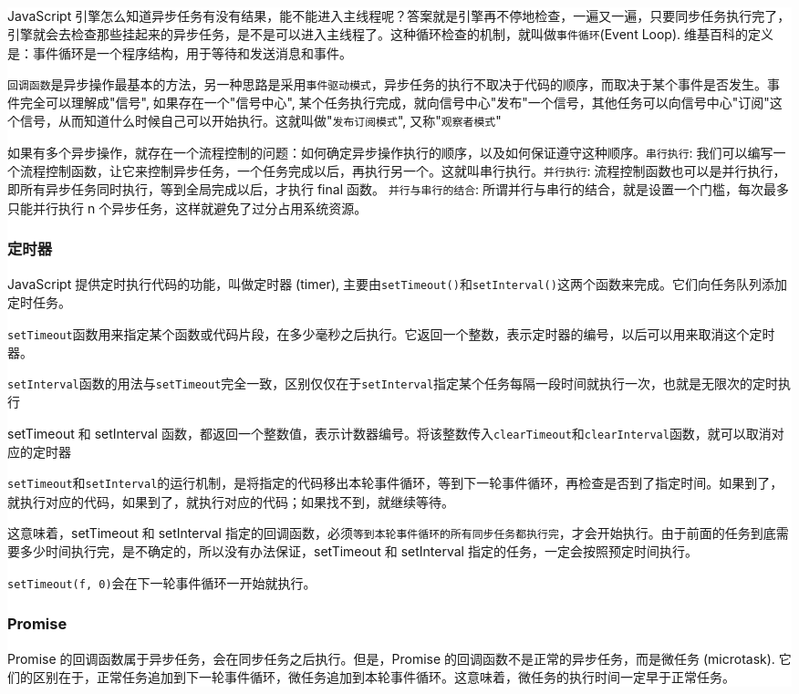 JavaScript 引擎怎么知道异步任务有没有结果，能不能进入主线程呢？答案就是引擎再不停地检查，一遍又一遍，只要同步任务执行完了，引擎就会去检查那些挂起来的异步任务，是不是可以进入主线程了。这种循环检查的机制，就叫做`事件循环`(Event Loop). 维基百科的定义是：事件循环是一个程序结构，用于等待和发送消息和事件。

`回调函数`是异步操作最基本的方法，另一种思路是采用`事件驱动模式`，异步任务的执行不取决于代码的顺序，而取决于某个事件是否发生。事件完全可以理解成"信号", 如果存在一个"信号中心", 某个任务执行完成，就向信号中心"发布"一个信号，其他任务可以向信号中心"订阅"这个信号，从而知道什么时候自己可以开始执行。这就叫做"`发布订阅模式`", 又称"`观察者模式`"

如果有多个异步操作，就存在一个流程控制的问题：如何确定异步操作执行的顺序，以及如何保证遵守这种顺序。`串行执行`: 我们可以编写一个流程控制函数，让它来控制异步任务，一个任务完成以后，再执行另一个。这就叫串行执行。`并行执行`: 流程控制函数也可以是并行执行，即所有异步任务同时执行，等到全局完成以后，才执行 final 函数。
`并行与串行的结合`: 所谓并行与串行的结合，就是设置一个门槛，每次最多只能并行执行 n 个异步任务，这样就避免了过分占用系统资源。

### 定时器

JavaScript 提供定时执行代码的功能，叫做定时器 (timer), 主要由`setTimeout()`和`setInterval()`这两个函数来完成。它们向任务队列添加定时任务。

`setTimeout`函数用来指定某个函数或代码片段，在多少毫秒之后执行。它返回一个整数，表示定时器的编号，以后可以用来取消这个定时器。

`setInterval`函数的用法与`setTimeout`完全一致，区别仅仅在于`setInterval`指定某个任务每隔一段时间就执行一次，也就是无限次的定时执行

setTimeout 和 setInterval 函数，都返回一个整数值，表示计数器编号。将该整数传入`clearTimeout`和`clearInterval`函数，就可以取消对应的定时器

`setTimeout`和`setInterval`的运行机制，是将指定的代码移出本轮事件循环，等到下一轮事件循环，再检查是否到了指定时间。如果到了，就执行对应的代码，如果到了，就执行对应的代码；如果找不到，就继续等待。

这意味着，setTimeout 和 setInterval 指定的回调函数，必须`等到本轮事件循环的所有同步任务都执行完`，才会开始执行。由于前面的任务到底需要多少时间执行完，是不确定的，所以没有办法保证，setTimeout 和 setInterval 指定的任务，一定会按照预定时间执行。

`setTimeout(f, 0)`会在下一轮事件循环一开始就执行。

### Promise

Promise 的回调函数属于异步任务，会在同步任务之后执行。但是，Promise 的回调函数不是正常的异步任务，而是微任务 (microtask). 它们的区别在于，正常任务追加到下一轮事件循环，微任务追加到本轮事件循环。这意味着，微任务的执行时间一定早于正常任务。

